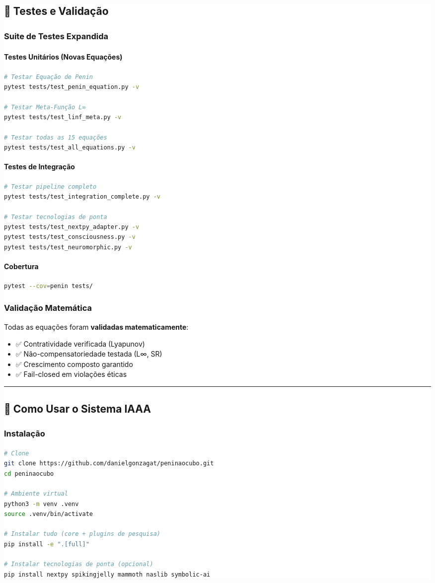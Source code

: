 
## 🧪 Testes e Validação

### Suite de Testes Expandida

#### Testes Unitários (Novas Equações)
```bash
# Testar Equação de Penin
pytest tests/test_penin_equation.py -v

# Testar Meta-Função L∞
pytest tests/test_linf_meta.py -v

# Testar todas as 15 equações
pytest tests/test_all_equations.py -v
```

#### Testes de Integração
```bash
# Testar pipeline completo
pytest tests/test_integration_complete.py -v

# Testar tecnologias de ponta
pytest tests/test_nextpy_adapter.py -v
pytest tests/test_consciousness.py -v
pytest tests/test_neuromorphic.py -v
```

#### Cobertura
```bash
pytest --cov=penin tests/
```

### Validação Matemática

Todas as equações foram **validadas matematicamente**:
- ✅ Contratividade verificada (Lyapunov)
- ✅ Não-compensatoriedade testada (L∞, SR)
- ✅ Crescimento composto garantido
- ✅ Fail-closed em violações éticas

---

## 🚀 Como Usar o Sistema IAAA

### Instalação

```bash
# Clone
git clone https://github.com/danielgonzagat/peninaocubo.git
cd peninaocubo

# Ambiente virtual
python3 -m venv .venv
source .venv/bin/activate

# Instalar tudo (core + plugins de pesquisa)
pip install -e ".[full]"

# Instalar tecnologias de ponta (opcional)
pip install nextpy spikingjelly mammoth naslib symbolic-ai
```
